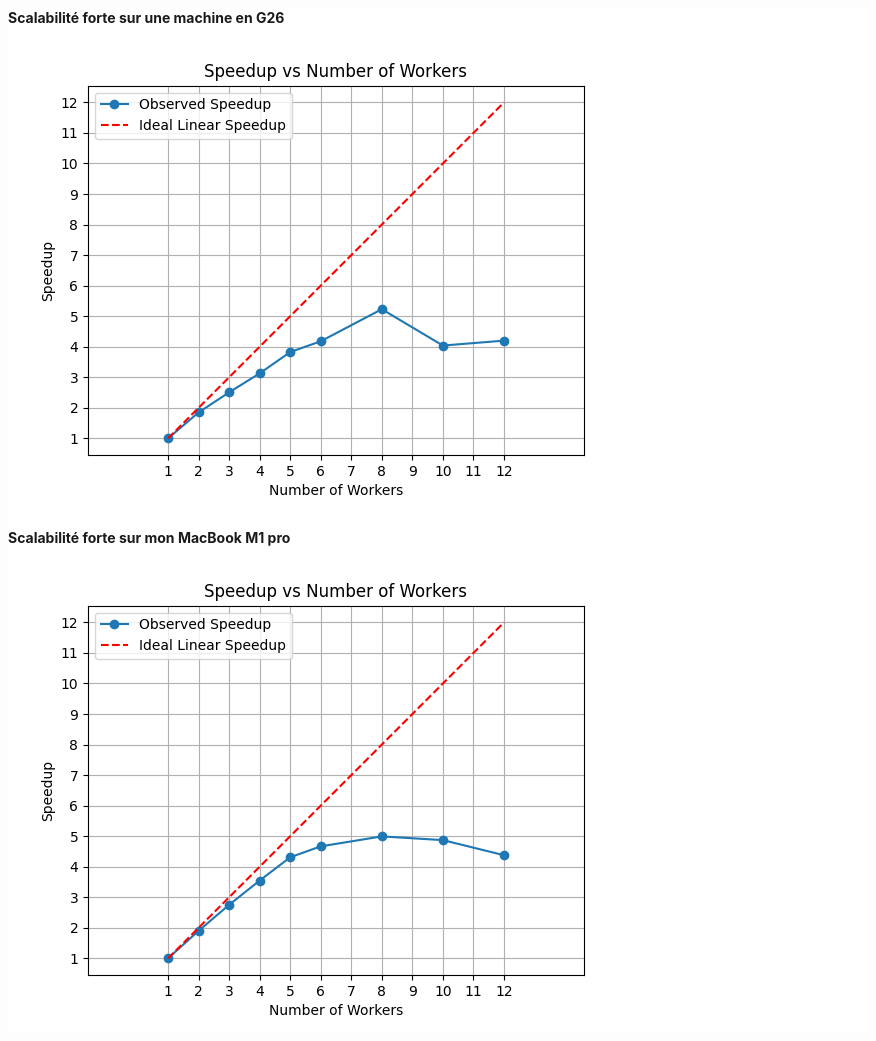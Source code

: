 **Scalabilité forte sur une machine en G26**
![Scalabilité forte Pi G26](./TP4/results_scalabilite/scal_forte_G26_pi.png)

**Scalabilité forte sur mon MacBook M1 pro**
![Scalabilité forte Pi Mac](./TP4/results_scalabilite/scal_forte_mac_pi.png)
